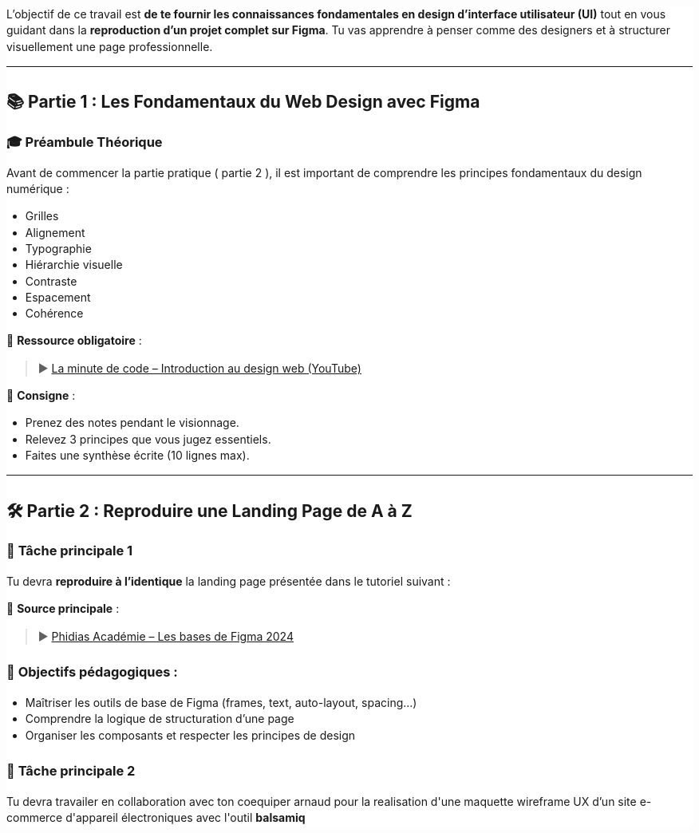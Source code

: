 L’objectif de ce travail est **de te fournir les connaissances fondamentales en design d’interface utilisateur (UI)** tout en vous guidant dans la **reproduction d’un projet complet sur Figma**. Tu vas apprendre à penser comme des designers et à structurer visuellement une page professionnelle.

---

## 📚 **Partie 1 : Les Fondamentaux du Web Design avec Figma**

### 🎓 **Préambule Théorique**

Avant de commencer la partie pratique ( partie 2 ), il est important de comprendre les principes fondamentaux du design numérique :

* Grilles
* Alignement
* Typographie
* Hiérarchie visuelle
* Contraste
* Espacement
* Cohérence

🔗 **Ressource obligatoire** :

> ▶️ [La minute de code – Introduction au design web (YouTube)](https://youtu.be/MEg05ZOFKtY?si=iY0wiWRSbFER48os)

📝 **Consigne** :

* Prenez des notes pendant le visionnage.
* Relevez 3 principes que vous jugez essentiels.
* Faites une synthèse écrite (10 lignes max).

---

## 🛠️ **Partie 2 : Reproduire une Landing Page de A à Z**

### 🎯 **Tâche principale 1**

Tu devra **reproduire à l’identique** la landing page présentée dans le tutoriel suivant :

🔗 **Source principale** :

> ▶️ [Phidias Académie – Les bases de Figma 2024](https://youtu.be/7a0QW3zJc0A?si=bStwpVmhHioyB-eU)

### 📌 **Objectifs pédagogiques** :

* Maîtriser les outils de base de Figma (frames, text, auto-layout, spacing…)
* Comprendre la logique de structuration d’une page
* Organiser les composants et respecter les principes de design

### 🎯 **Tâche principale 2**

Tu devra travailer en collaboration avec ton coequiper arnaud pour la realisation d'une maquette wireframe UX d’un site e-commerce d'appareil électroniques avec l'outil **balsamiq**  
